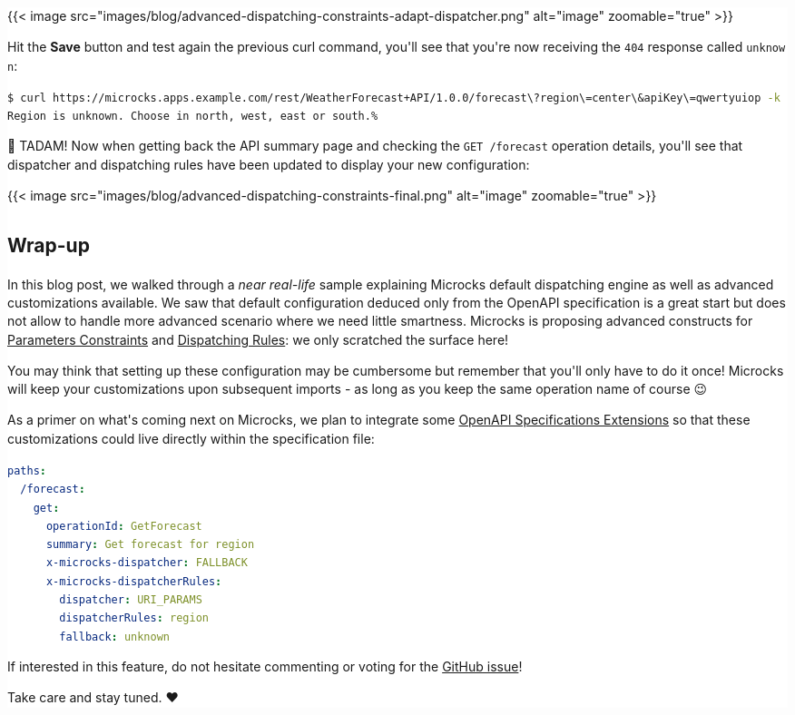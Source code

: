 {{< image src="images/blog/advanced-dispatching-constraints-adapt-dispatcher.png" alt="image" zoomable="true" >}}

Hit the **Save** button and test again the previous curl command, you'll see that you're now receiving the `404` response called `unknown`: 

```sh
$ curl https://microcks.apps.example.com/rest/WeatherForecast+API/1.0.0/forecast\?region\=center\&apiKey\=qwertyuiop -k
Region is unknown. Choose in north, west, east or south.%
```

🎉 TADAM! Now when getting back the API summary page and checking the `GET /forecast` operation details, you'll see that dispatcher and dispatching rules have been updated to display your new configuration:

{{< image src="images/blog/advanced-dispatching-constraints-final.png" alt="image" zoomable="true" >}}

## Wrap-up

In this blog post, we walked through a *near real-life* sample explaining Microcks default dispatching engine as well as advanced customizations available. We saw that default configuration deduced only from the OpenAPI specification is a great start but does not allow to handle more advanced scenario where we need little smartness. Microcks is proposing advanced constructs for [Parameters Constraints](hhttps://microcks.io/documentation/guides/usage/mocks-constraints/) and [Dispatching Rules](https://microcks.io/documentation/explanations/dispatching/): we only scratched the surface here!

You may think that setting up these configuration may be cumbersome but remember that you'll only have to do it once! Microcks will keep your customizations upon subsequent imports - as long as you keep the same operation name of course 😉

As a primer on what's coming next on Microcks, we plan to integrate some [OpenAPI Specifications Extensions](https://github.com/OAI/OpenAPI-Specification/blob/master/versions/3.0.3.md#specificationExtensions) so that these customizations could live directly within the specification file:

```yaml
paths:
  /forecast:
    get:
      operationId: GetForecast
      summary: Get forecast for region
      x-microcks-dispatcher: FALLBACK
      x-microcks-dispatcherRules:
        dispatcher: URI_PARAMS
        dispatcherRules: region
        fallback: unknown
```

If interested in this feature, do not hesitate commenting or voting for the [GitHub issue](https://github.com/microcks/microcks/issues/311)!

Take care and stay tuned. ❤️